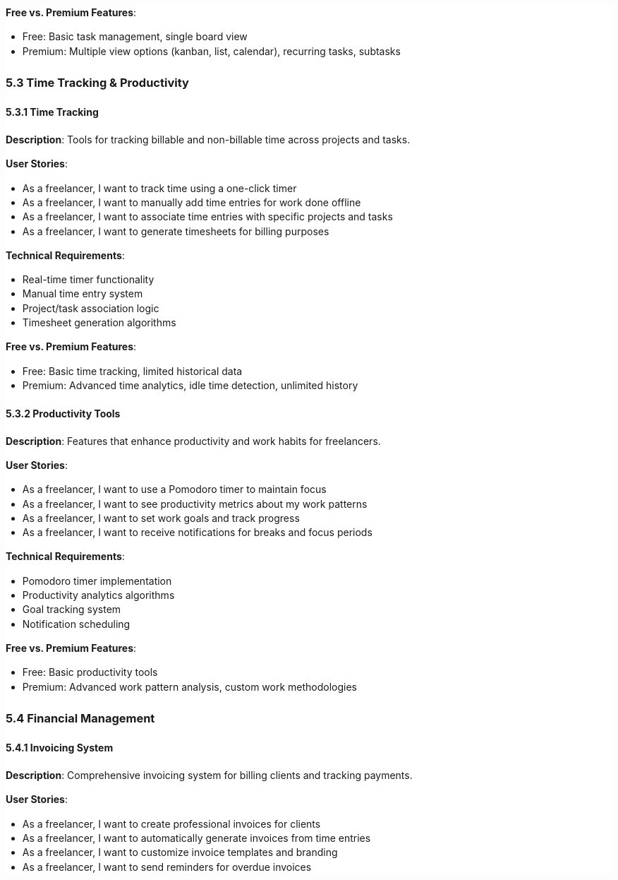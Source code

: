 **Free vs. Premium Features**:
- Free: Basic task management, single board view
- Premium: Multiple view options (kanban, list, calendar), recurring tasks, subtasks

### 5.3 Time Tracking & Productivity

#### 5.3.1 Time Tracking

**Description**: Tools for tracking billable and non-billable time across projects and tasks.

**User Stories**:
- As a freelancer, I want to track time using a one-click timer
- As a freelancer, I want to manually add time entries for work done offline
- As a freelancer, I want to associate time entries with specific projects and tasks
- As a freelancer, I want to generate timesheets for billing purposes

**Technical Requirements**:
- Real-time timer functionality
- Manual time entry system
- Project/task association logic
- Timesheet generation algorithms

**Free vs. Premium Features**:
- Free: Basic time tracking, limited historical data
- Premium: Advanced time analytics, idle time detection, unlimited history

#### 5.3.2 Productivity Tools

**Description**: Features that enhance productivity and work habits for freelancers.

**User Stories**:
- As a freelancer, I want to use a Pomodoro timer to maintain focus
- As a freelancer, I want to see productivity metrics about my work patterns
- As a freelancer, I want to set work goals and track progress
- As a freelancer, I want to receive notifications for breaks and focus periods

**Technical Requirements**:
- Pomodoro timer implementation
- Productivity analytics algorithms
- Goal tracking system
- Notification scheduling

**Free vs. Premium Features**:
- Free: Basic productivity tools
- Premium: Advanced work pattern analysis, custom work methodologies

### 5.4 Financial Management

#### 5.4.1 Invoicing System

**Description**: Comprehensive invoicing system for billing clients and tracking payments.

**User Stories**:
- As a freelancer, I want to create professional invoices for clients
- As a freelancer, I want to automatically generate invoices from time entries
- As a freelancer, I want to customize invoice templates and branding
- As a freelancer, I want to send reminders for overdue invoices
